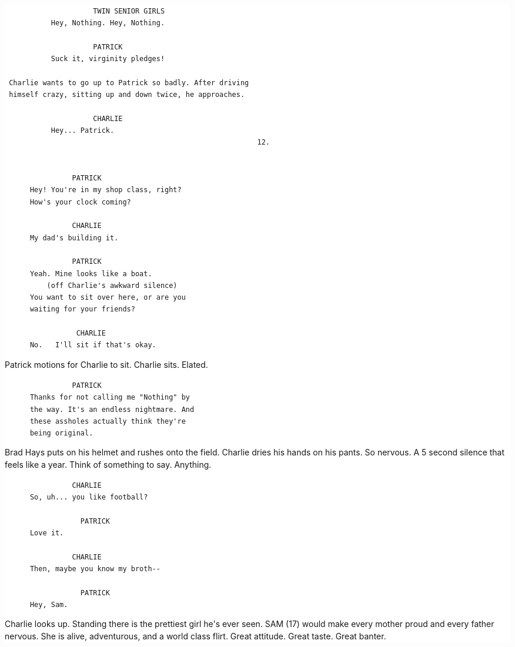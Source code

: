                          TWIN SENIOR GIRLS
               Hey, Nothing. Hey, Nothing.

                         PATRICK
               Suck it, virginity pledges!

     Charlie wants to go up to Patrick so badly. After driving
     himself crazy, sitting up and down twice, he approaches.

                         CHARLIE
               Hey... Patrick.
                                                                12.


                    PATRICK
          Hey! You're in my shop class, right?
          How's your clock coming?

                    CHARLIE
          My dad's building it.

                    PATRICK
          Yeah. Mine looks like a boat.
              (off Charlie's awkward silence)
          You want to sit over here, or are you
          waiting for your friends?

                     CHARLIE
          No.   I'll sit if that's okay.

Patrick motions for Charlie to sit.   Charlie sits.   Elated.

                    PATRICK
          Thanks for not calling me "Nothing" by
          the way. It's an endless nightmare. And
          these assholes actually think they're
          being original.

Brad Hays puts on his helmet and rushes onto the field.
Charlie dries his hands on his pants. So nervous. A 5
second silence that feels like a year. Think of something to
say. Anything.

                    CHARLIE
          So, uh... you like football?

                      PATRICK
          Love it.

                    CHARLIE
          Then, maybe you know my broth--

                      PATRICK
          Hey, Sam.

Charlie looks up. Standing there is the prettiest girl he's
ever seen. SAM (17) would make every mother proud and every
father nervous. She is alive, adventurous, and a world class
flirt. Great attitude. Great taste. Great banter.
